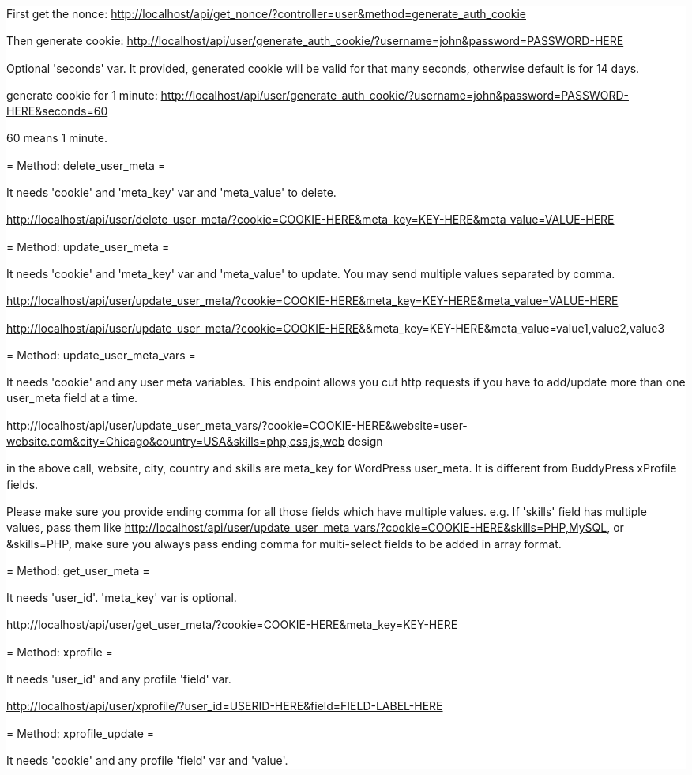 First get the nonce: <http://localhost/api/get_nonce/?controller=user&method=generate_auth_cookie>

Then generate cookie: <http://localhost/api/user/generate_auth_cookie/?username=john&password=PASSWORD-HERE>

Optional 'seconds' var. It provided, generated cookie will be valid for that many seconds, otherwise default is for 14 days.

generate cookie for 1 minute: <http://localhost/api/user/generate_auth_cookie/?username=john&password=PASSWORD-HERE&seconds=60>

60 means 1 minute.

= Method: delete\_user\_meta =

It needs 'cookie' and 'meta\_key' var and 'meta\_value' to delete.

<http://localhost/api/user/delete_user_meta/?cookie=COOKIE-HERE&meta_key=KEY-HERE&meta_value=VALUE-HERE>

= Method: update\_user\_meta =

It needs 'cookie' and 'meta\_key' var and 'meta\_value' to update. You may send multiple values separated by comma.

<http://localhost/api/user/update_user_meta/?cookie=COOKIE-HERE&meta_key=KEY-HERE&meta_value=VALUE-HERE>

<http://localhost/api/user/update_user_meta/?cookie=COOKIE-HERE>&&meta\_key=KEY-HERE&meta\_value=value1,value2,value3

= Method: update\_user\_meta\_vars =

It needs 'cookie' and any user meta variables. This endpoint allows you cut http requests if you have to add/update more than one user\_meta field at a time.

<http://localhost/api/user/update_user_meta_vars/?cookie=COOKIE-HERE&website=user-website.com&city=Chicago&country=USA&skills=php,css,js,web> design

in the above call, website, city, country and skills are meta\_key for WordPress user\_meta. It is different from BuddyPress xProfile fields.

Please make sure you provide ending comma for all those fields which have multiple values. e.g. If 'skills' field has multiple values, pass them like
<http://localhost/api/user/update_user_meta_vars/?cookie=COOKIE-HERE&skills=PHP,MySQL>, or &skills=PHP, make sure you always pass ending comma for multi-select fields to be added in array format.

= Method: get\_user\_meta =

It needs 'user\_id'. 'meta\_key' var is optional.

<http://localhost/api/user/get_user_meta/?cookie=COOKIE-HERE&meta_key=KEY-HERE>

= Method: xprofile =

It needs 'user\_id' and any profile 'field' var.

<http://localhost/api/user/xprofile/?user_id=USERID-HERE&field=FIELD-LABEL-HERE>

= Method: xprofile\_update =

It needs 'cookie' and any profile 'field' var and 'value'.
